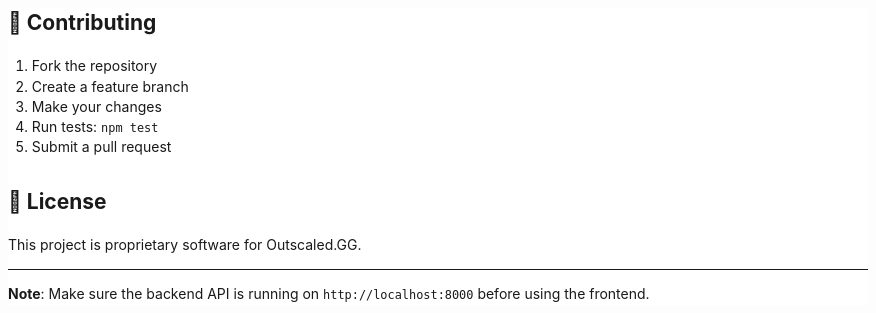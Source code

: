## 🤝 Contributing

1. Fork the repository
2. Create a feature branch
3. Make your changes
4. Run tests: `npm test`
5. Submit a pull request

## 📄 License

This project is proprietary software for Outscaled.GG.

---

**Note**: Make sure the backend API is running on `http://localhost:8000` before using the frontend.
